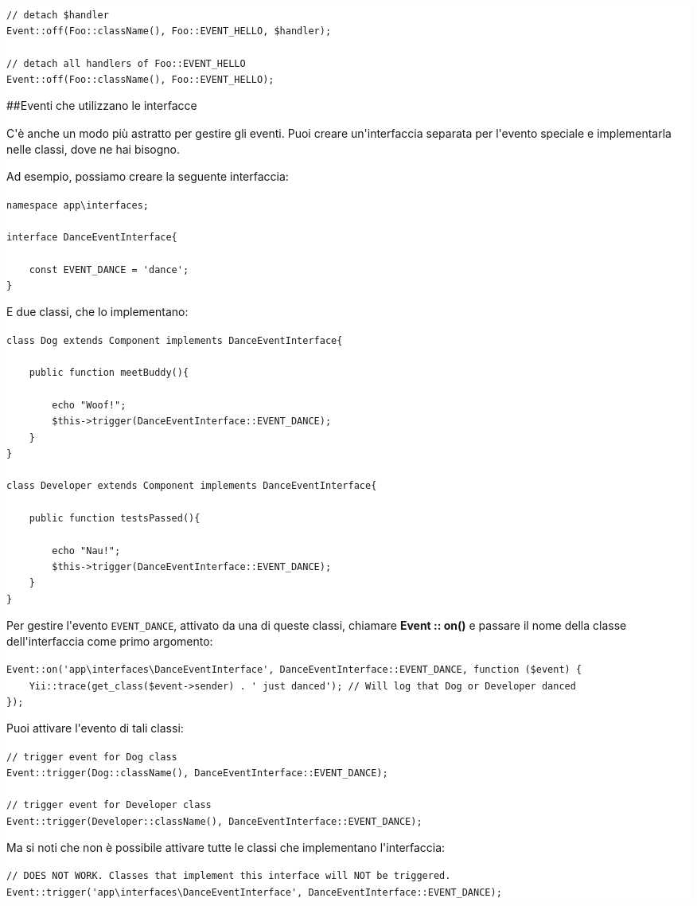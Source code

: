     // detach $handler
    Event::off(Foo::className(), Foo::EVENT_HELLO, $handler);

    // detach all handlers of Foo::EVENT_HELLO
    Event::off(Foo::className(), Foo::EVENT_HELLO);


##Eventi che utilizzano le interfacce


C'è anche un modo più astratto per gestire gli eventi. Puoi creare un'interfaccia separata per l'evento speciale e implementarla nelle classi, dove ne hai bisogno.

Ad esempio, possiamo creare la seguente interfaccia:

    namespace app\interfaces;

    interface DanceEventInterface{

        const EVENT_DANCE = 'dance';
    }

E due classi, che lo implementano:

    class Dog extends Component implements DanceEventInterface{

        public function meetBuddy(){

            echo "Woof!";
            $this->trigger(DanceEventInterface::EVENT_DANCE);
        }
    }

    class Developer extends Component implements DanceEventInterface{

        public function testsPassed(){

            echo "Nau!";
            $this->trigger(DanceEventInterface::EVENT_DANCE);
        }
    }

Per gestire l'evento `EVENT_DANCE`, attivato da una di queste classi, chiamare **Event :: on()** e passare il nome della classe dell'interfaccia come primo argomento:

    Event::on('app\interfaces\DanceEventInterface', DanceEventInterface::EVENT_DANCE, function ($event) {
        Yii::trace(get_class($event->sender) . ' just danced'); // Will log that Dog or Developer danced
    });

Puoi attivare l'evento di tali classi:

    // trigger event for Dog class
    Event::trigger(Dog::className(), DanceEventInterface::EVENT_DANCE);

    // trigger event for Developer class
    Event::trigger(Developer::className(), DanceEventInterface::EVENT_DANCE);

Ma si noti che non è possibile attivare tutte le classi che implementano l'interfaccia:

    // DOES NOT WORK. Classes that implement this interface will NOT be triggered.
    Event::trigger('app\interfaces\DanceEventInterface', DanceEventInterface::EVENT_DANCE);
